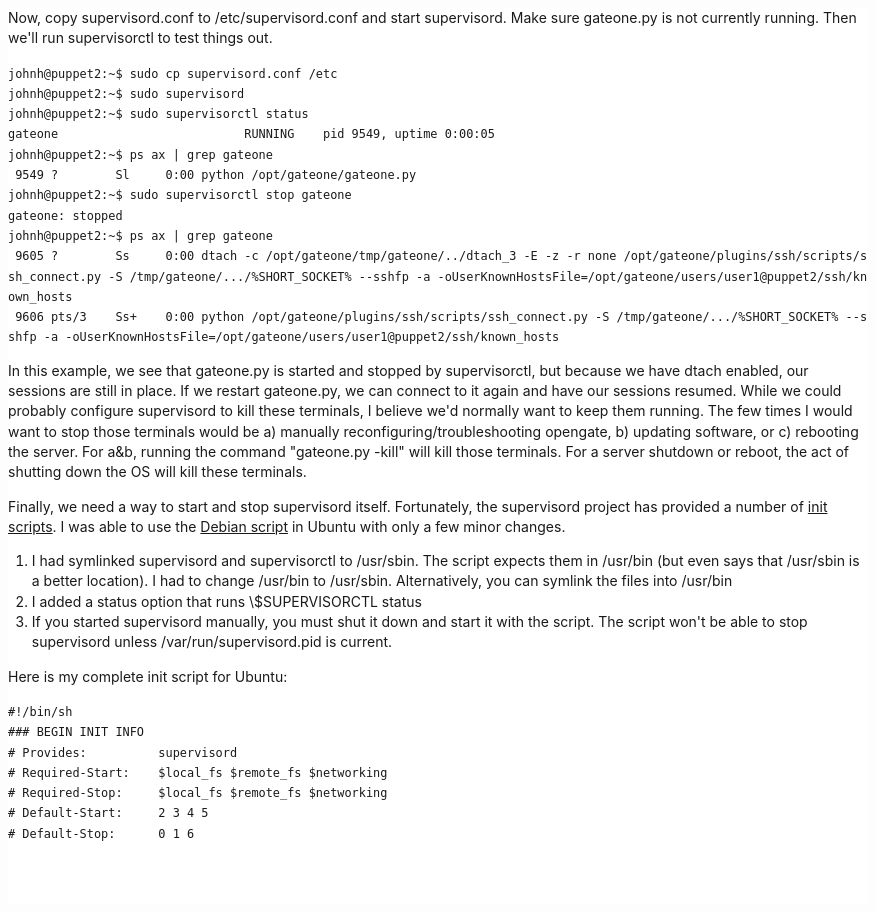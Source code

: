 Now, copy supervisord.conf to /etc/supervisord.conf and start
supervisord. Make sure gateone.py is not currently running. Then we'll
run supervisorctl to test things out.

<pre><code>johnh@puppet2:~$ sudo cp supervisord.conf /etc
johnh@puppet2:~$ sudo supervisord
johnh@puppet2:~$ sudo supervisorctl status
gateone                          RUNNING    pid 9549, uptime 0:00:05
johnh@puppet2:~$ ps ax | grep gateone
 9549 ?        Sl     0:00 python /opt/gateone/gateone.py
johnh@puppet2:~$ sudo supervisorctl stop gateone
gateone: stopped
johnh@puppet2:~$ ps ax | grep gateone
 9605 ?        Ss     0:00 dtach -c /opt/gateone/tmp/gateone/../dtach_3 -E -z -r none /opt/gateone/plugins/ssh/scripts/ssh_connect.py -S /tmp/gateone/.../%SHORT_SOCKET% --sshfp -a -oUserKnownHostsFile=/opt/gateone/users/user1@puppet2/ssh/known_hosts
 9606 pts/3    Ss+    0:00 python /opt/gateone/plugins/ssh/scripts/ssh_connect.py -S /tmp/gateone/.../%SHORT_SOCKET% --sshfp -a -oUserKnownHostsFile=/opt/gateone/users/user1@puppet2/ssh/known_hosts
</code></pre>

In this example, we see that gateone.py is started and stopped by
supervisorctl, but because we have dtach enabled, our sessions are still
in place. If we restart gateone.py, we can connect to it again and have
our sessions resumed. While we could probably configure supervisord to
kill these terminals, I believe we'd normally want to keep them running.
The few times I would want to stop those terminals would be a) manually
reconfiguring/troubleshooting opengate, b) updating software, or c)
rebooting the server. For a&amp;b, running the command "gateone.py -kill"
will kill those terminals. For a server shutdown or reboot, the act of
shutting down the OS will kill these terminals.

Finally, we need a way to start and stop supervisord itself.
Fortunately, the supervisord project has provided a number of <a href="https://github.com/Supervisor/initscripts">init
scripts</a>. I was able to use the <a href="https://raw.github.com/Supervisor/initscripts/master/debian-norrgard">Debian script</a> in Ubuntu with only
a few minor changes.

<ol>
<li>I had symlinked supervisord and supervisorctl to /usr/sbin. The
    script expects them in /usr/bin (but even says that /usr/sbin is a
    better location). I had to change /usr/bin to /usr/sbin.
    Alternatively, you can symlink the files into /usr/bin</li>
<li>I added a status option that runs \$SUPERVISORCTL status</li>
<li>If you started supervisord manually, you must shut it down and start
    it with the script. The script won't be able to stop supervisord
    unless /var/run/supervisord.pid is current.</li>
</ol>

Here is my complete init script for Ubuntu:

<pre><code>#!/bin/sh
### BEGIN INIT INFO
# Provides:          supervisord
# Required-Start:    $local_fs $remote_fs $networking
# Required-Stop:     $local_fs $remote_fs $networking
# Default-Start:     2 3 4 5
# Default-Stop:      0 1 6